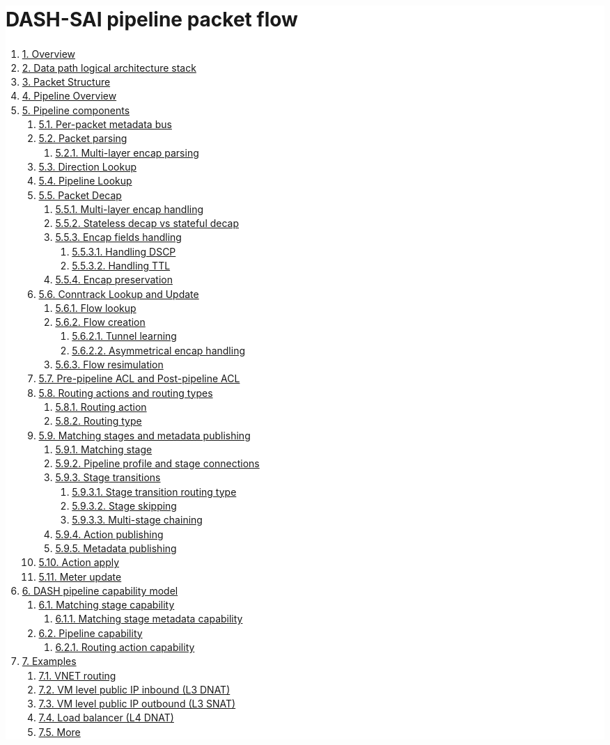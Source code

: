 # DASH-SAI pipeline packet flow

1. [1. Overview](#1-overview)
2. [2. Data path logical architecture stack](#2-data-path-logical-architecture-stack)
3. [3. Packet Structure](#3-packet-structure)
4. [4. Pipeline Overview](#4-pipeline-overview)
5. [5. Pipeline components](#5-pipeline-components)
   1. [5.1. Per-packet metadata bus](#51-per-packet-metadata-bus)
   2. [5.2. Packet parsing](#52-packet-parsing)
      1. [5.2.1. Multi-layer encap parsing](#521-multi-layer-encap-parsing)
   3. [5.3. Direction Lookup](#53-direction-lookup)
   4. [5.4. Pipeline Lookup](#54-pipeline-lookup)
   5. [5.5. Packet Decap](#55-packet-decap)
      1. [5.5.1. Multi-layer encap handling](#551-multi-layer-encap-handling)
      2. [5.5.2. Stateless decap vs stateful decap](#552-stateless-decap-vs-stateful-decap)
      3. [5.5.3. Encap fields handling](#553-encap-fields-handling)
         1. [5.5.3.1. Handling DSCP](#5531-handling-dscp)
         2. [5.5.3.2. Handling TTL](#5532-handling-ttl)
      4. [5.5.4. Encap preservation](#554-encap-preservation)
   6. [5.6. Conntrack Lookup and Update](#56-conntrack-lookup-and-update)
      1. [5.6.1. Flow lookup](#561-flow-lookup)
      2. [5.6.2. Flow creation](#562-flow-creation)
         1. [5.6.2.1. Tunnel learning](#5621-tunnel-learning)
         2. [5.6.2.2. Asymmetrical encap handling](#5622-asymmetrical-encap-handling)
      3. [5.6.3. Flow resimulation](#563-flow-resimulation)
   7. [5.7. Pre-pipeline ACL and Post-pipeline ACL](#57-pre-pipeline-acl-and-post-pipeline-acl)
   8. [5.8. Routing actions and routing types](#58-routing-actions-and-routing-types)
      1. [5.8.1. Routing action](#581-routing-action)
      2. [5.8.2. Routing type](#582-routing-type)
   9. [5.9. Matching stages and metadata publishing](#59-matching-stages-and-metadata-publishing)
      1. [5.9.1. Matching stage](#591-matching-stage)
      2. [5.9.2. Pipeline profile and stage connections](#592-pipeline-profile-and-stage-connections)
      3. [5.9.3. Stage transitions](#593-stage-transitions)
         1. [5.9.3.1. Stage transition routing type](#5931-stage-transition-routing-type)
         2. [5.9.3.2. Stage skipping](#5932-stage-skipping)
         3. [5.9.3.3. Multi-stage chaining](#5933-multi-stage-chaining)
      4. [5.9.4. Action publishing](#594-action-publishing)
      5. [5.9.5. Metadata publishing](#595-metadata-publishing)
   10. [5.10. Action apply](#510-action-apply)
   11. [5.11. Meter update](#511-meter-update)
6. [6. DASH pipeline capability model](#6-dash-pipeline-capability-model)
   1. [6.1. Matching stage capability](#61-matching-stage-capability)
      1. [6.1.1. Matching stage metadata capability](#611-matching-stage-metadata-capability)
   2. [6.2. Pipeline capability](#62-pipeline-capability)
      1. [6.2.1. Routing action capability](#621-routing-action-capability)
7. [7. Examples](#7-examples)
   1. [7.1. VNET routing](#71-vnet-routing)
   2. [7.2. VM level public IP inbound (L3 DNAT)](#72-vm-level-public-ip-inbound-l3-dnat)
   3. [7.3. VM level public IP outbound (L3 SNAT)](#73-vm-level-public-ip-outbound-l3-snat)
   4. [7.4. Load balancer (L4 DNAT)](#74-load-balancer-l4-dnat)
   5. [7.5. More](#75-more)
